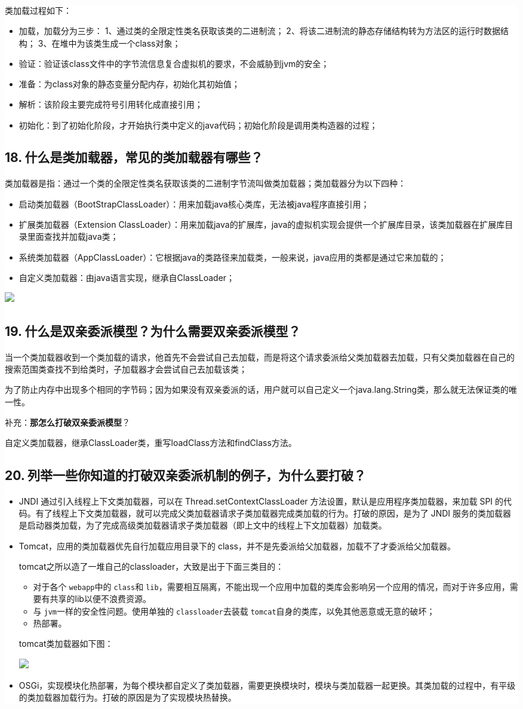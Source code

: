 类加载过程如下：

* 加载，加载分为三步：
  1、通过类的全限定性类名获取该类的二进制流；
  2、将该二进制流的静态存储结构转为方法区的运行时数据结构；
  3、在堆中为该类生成一个class对象；

* 验证：验证该class文件中的字节流信息复合虚拟机的要求，不会威胁到jvm的安全；

* 准备：为class对象的静态变量分配内存，初始化其初始值；

* 解析：该阶段主要完成符号引用转化成直接引用；

* 初始化：到了初始化阶段，才开始执行类中定义的java代码；初始化阶段是调用类构造器的过程；

## 18. 什么是类加载器，常见的类加载器有哪些？

类加载器是指：通过一个类的全限定性类名获取该类的二进制字节流叫做类加载器；类加载器分为以下四种：

* 启动类加载器（BootStrapClassLoader）：用来加载java核心类库，无法被java程序直接引用；

* 扩展类加载器（Extension ClassLoader）：用来加载java的扩展库，java的虚拟机实现会提供一个扩展库目录，该类加载器在扩展库目录里面查找并加载java类；

* 系统类加载器（AppClassLoader）：它根据java的类路径来加载类，一般来说，java应用的类都是通过它来加载的；

* 自定义类加载器：由java语言实现，继承自ClassLoader；

![](http://blog-img.coolsen.cn/img/image-20210329231439914.png)

## 19. 什么是双亲委派模型？为什么需要双亲委派模型？

当一个类加载器收到一个类加载的请求，他首先不会尝试自己去加载，而是将这个请求委派给父类加载器去加载，只有父类加载器在自己的搜索范围类查找不到给类时，子加载器才会尝试自己去加载该类；

为了防止内存中出现多个相同的字节码；因为如果没有双亲委派的话，用户就可以自己定义一个java.lang.String类，那么就无法保证类的唯一性。

补充：**那怎么打破双亲委派模型**？

自定义类加载器，继承ClassLoader类，重写loadClass方法和findClass方法。

## 20. 列举一些你知道的打破双亲委派机制的例子，为什么要打破？

- JNDI 通过引入线程上下文类加载器，可以在 Thread.setContextClassLoader 方法设置，默认是应用程序类加载器，来加载 SPI 的代码。有了线程上下文类加载器，就可以完成父类加载器请求子类加载器完成类加载的行为。打破的原因，是为了 JNDI 服务的类加载器是启动器类加载，为了完成高级类加载器请求子类加载器（即上文中的线程上下文加载器）加载类。

- Tomcat，应用的类加载器优先自行加载应用目录下的 class，并不是先委派给父加载器，加载不了才委派给父加载器。

  tomcat之所以造了一堆自己的classloader，大致是出于下面三类目的：

  - 对于各个 `webapp`中的 `class`和 `lib`，需要相互隔离，不能出现一个应用中加载的类库会影响另一个应用的情况，而对于许多应用，需要有共享的lib以便不浪费资源。
  - 与 `jvm`一样的安全性问题。使用单独的 `classloader`去装载 `tomcat`自身的类库，以免其他恶意或无意的破坏；
  - 热部署。

  tomcat类加载器如下图：

  ![](http://blog-img.coolsen.cn/img/image-20210329231930719.png)

- OSGi，实现模块化热部署，为每个模块都自定义了类加载器，需要更换模块时，模块与类加载器一起更换。其类加载的过程中，有平级的类加载器加载行为。打破的原因是为了实现模块热替换。
